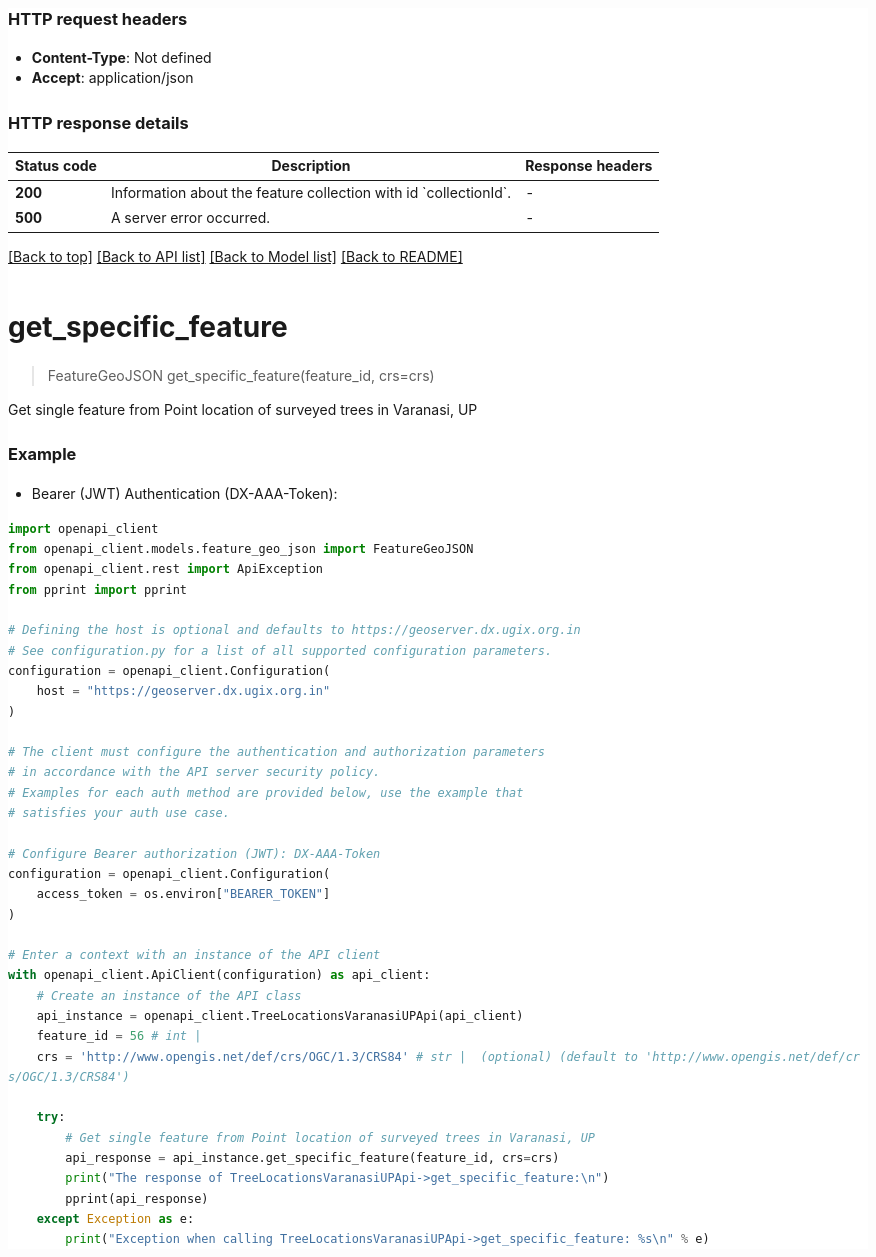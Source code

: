 ### HTTP request headers

 - **Content-Type**: Not defined
 - **Accept**: application/json

### HTTP response details

| Status code | Description | Response headers |
|-------------|-------------|------------------|
**200** | Information about the feature collection with id &#x60;collectionId&#x60;. |  -  |
**500** | A server error occurred. |  -  |

[[Back to top]](#) [[Back to API list]](../README.md#documentation-for-api-endpoints) [[Back to Model list]](../README.md#documentation-for-models) [[Back to README]](../README.md)

# **get_specific_feature**
> FeatureGeoJSON get_specific_feature(feature_id, crs=crs)

Get single feature from Point location of surveyed trees in Varanasi, UP

### Example

* Bearer (JWT) Authentication (DX-AAA-Token):

```python
import openapi_client
from openapi_client.models.feature_geo_json import FeatureGeoJSON
from openapi_client.rest import ApiException
from pprint import pprint

# Defining the host is optional and defaults to https://geoserver.dx.ugix.org.in
# See configuration.py for a list of all supported configuration parameters.
configuration = openapi_client.Configuration(
    host = "https://geoserver.dx.ugix.org.in"
)

# The client must configure the authentication and authorization parameters
# in accordance with the API server security policy.
# Examples for each auth method are provided below, use the example that
# satisfies your auth use case.

# Configure Bearer authorization (JWT): DX-AAA-Token
configuration = openapi_client.Configuration(
    access_token = os.environ["BEARER_TOKEN"]
)

# Enter a context with an instance of the API client
with openapi_client.ApiClient(configuration) as api_client:
    # Create an instance of the API class
    api_instance = openapi_client.TreeLocationsVaranasiUPApi(api_client)
    feature_id = 56 # int | 
    crs = 'http://www.opengis.net/def/crs/OGC/1.3/CRS84' # str |  (optional) (default to 'http://www.opengis.net/def/crs/OGC/1.3/CRS84')

    try:
        # Get single feature from Point location of surveyed trees in Varanasi, UP
        api_response = api_instance.get_specific_feature(feature_id, crs=crs)
        print("The response of TreeLocationsVaranasiUPApi->get_specific_feature:\n")
        pprint(api_response)
    except Exception as e:
        print("Exception when calling TreeLocationsVaranasiUPApi->get_specific_feature: %s\n" % e)
```
